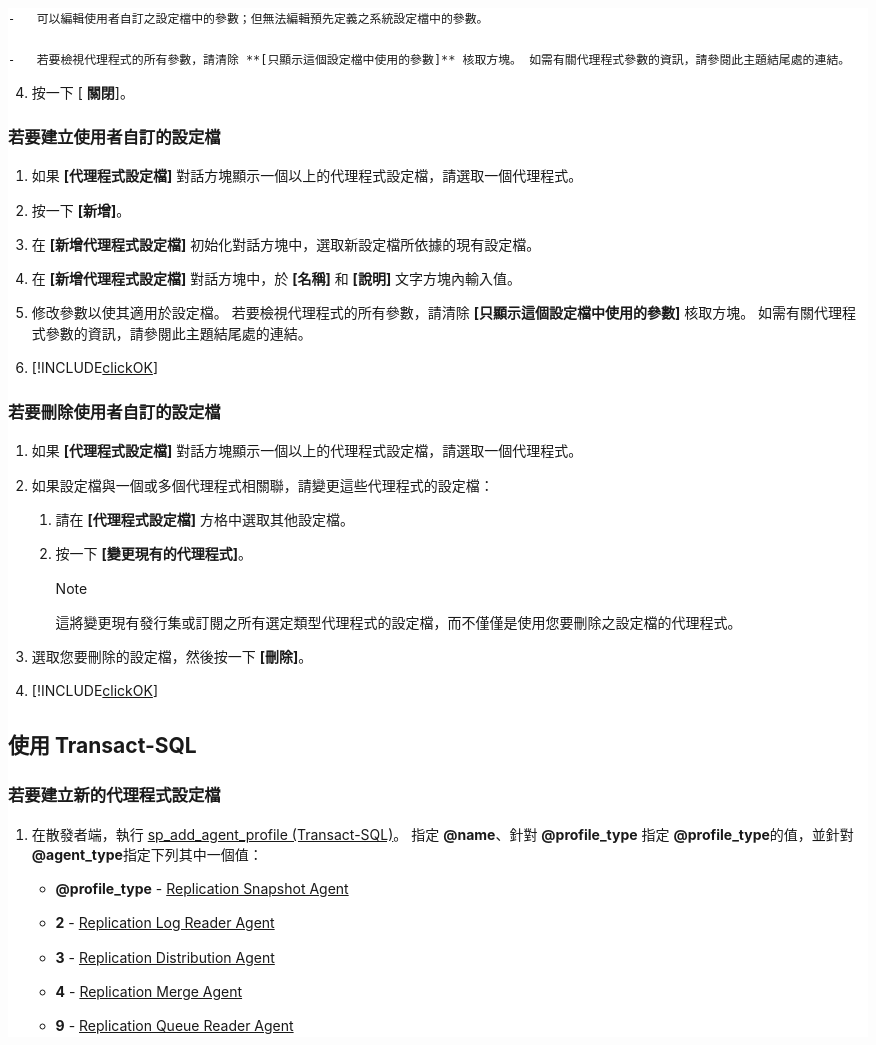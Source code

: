     -   可以編輯使用者自訂之設定檔中的參數；但無法編輯預先定義之系統設定檔中的參數。  
  
    -   若要檢視代理程式的所有參數，請清除 **[只顯示這個設定檔中使用的參數]** 核取方塊。 如需有關代理程式參數的資訊，請參閱此主題結尾處的連結。  
  
4.  按一下 [ **關閉**]。  
  
###  <a name="Create_SSMS"></a> 若要建立使用者自訂的設定檔  
  
1.  如果 **[代理程式設定檔]** 對話方塊顯示一個以上的代理程式設定檔，請選取一個代理程式。  
  
2.  按一下 **[新增]**。  
  
3.  在 **[新增代理程式設定檔]** 初始化對話方塊中，選取新設定檔所依據的現有設定檔。  
  
4.  在 **[新增代理程式設定檔]** 對話方塊中，於 **[名稱]** 和 **[說明]** 文字方塊內輸入值。  
  
5.  修改參數以使其適用於設定檔。 若要檢視代理程式的所有參數，請清除 **[只顯示這個設定檔中使用的參數]** 核取方塊。 如需有關代理程式參數的資訊，請參閱此主題結尾處的連結。  
  
6.  [!INCLUDE[clickOK](../../../includes/clickok-md.md)]  
  
###  <a name="Delete_SSMS"></a> 若要刪除使用者自訂的設定檔  
  
1.  如果 **[代理程式設定檔]** 對話方塊顯示一個以上的代理程式設定檔，請選取一個代理程式。  
  
2.  如果設定檔與一個或多個代理程式相關聯，請變更這些代理程式的設定檔：  
  
    1.  請在 **[代理程式設定檔]** 方格中選取其他設定檔。  
  
    2.  按一下 **[變更現有的代理程式]**。  
  
        > [!NOTE]  
        >  這將變更現有發行集或訂閱之所有選定類型代理程式的設定檔，而不僅僅是使用您要刪除之設定檔的代理程式。  
  
3.  選取您要刪除的設定檔，然後按一下 **[刪除]**。  
  
4.  [!INCLUDE[clickOK](../../../includes/clickok-md.md)]  
  
##  <a name="TsqlProcedure"></a> 使用 Transact-SQL  
  
###  <a name="Create_tsql"></a> 若要建立新的代理程式設定檔  
  
1.  在散發者端，執行 [sp_add_agent_profile &#40;Transact-SQL&#41;](../../../relational-databases/system-stored-procedures/sp-add-agent-profile-transact-sql.md)。 指定 **@name**、針對 **@profile_type** 指定 **@profile_type**的值，並針對 **@agent_type**指定下列其中一個值：  
  
    -   **@profile_type** - [Replication Snapshot Agent](../../../relational-databases/replication/agents/replication-snapshot-agent.md)  
  
    -   **2** - [Replication Log Reader Agent](../../../relational-databases/replication/agents/replication-log-reader-agent.md)  
  
    -   **3** - [Replication Distribution Agent](../../../relational-databases/replication/agents/replication-distribution-agent.md)  
  
    -   **4** - [Replication Merge Agent](../../../relational-databases/replication/agents/replication-merge-agent.md)  
  
    -   **9** - [Replication Queue Reader Agent](../../../relational-databases/replication/agents/replication-queue-reader-agent.md)  
  